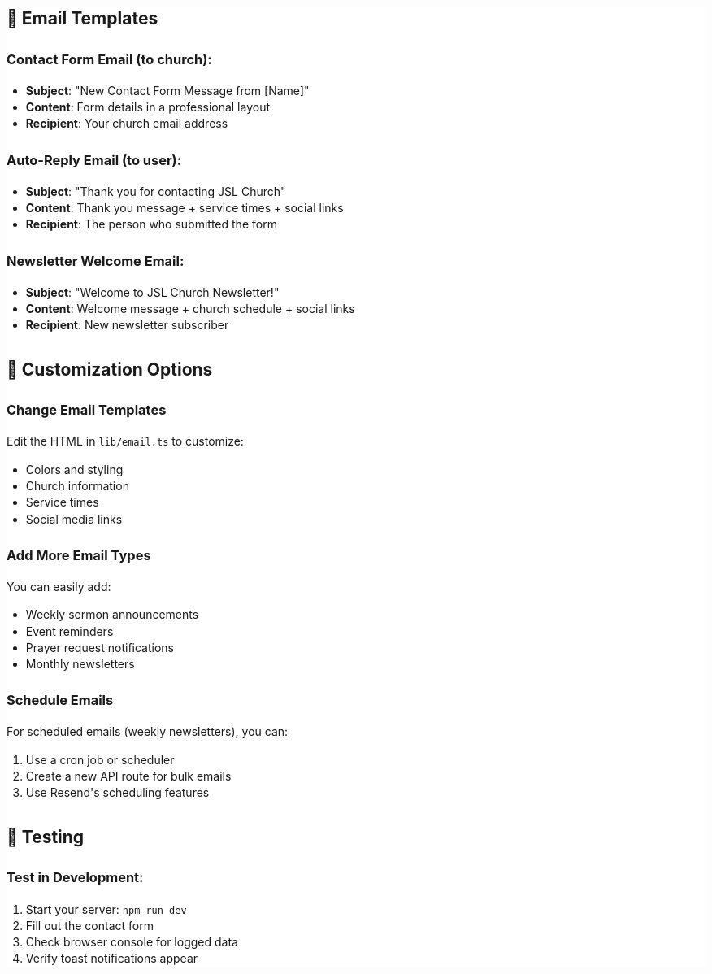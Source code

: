 ## 🎨 Email Templates

### Contact Form Email (to church):
- **Subject**: "New Contact Form Message from [Name]"
- **Content**: Form details in a professional layout
- **Recipient**: Your church email address

### Auto-Reply Email (to user):
- **Subject**: "Thank you for contacting JSL Church"
- **Content**: Thank you message + service times + social links
- **Recipient**: The person who submitted the form

### Newsletter Welcome Email:
- **Subject**: "Welcome to JSL Church Newsletter!"
- **Content**: Welcome message + church schedule + social links
- **Recipient**: New newsletter subscriber

## 🔧 Customization Options

### Change Email Templates
Edit the HTML in `lib/email.ts` to customize:
- Colors and styling
- Church information
- Service times
- Social media links

### Add More Email Types
You can easily add:
- Weekly sermon announcements
- Event reminders
- Prayer request notifications
- Monthly newsletters

### Schedule Emails
For scheduled emails (weekly newsletters), you can:
1. Use a cron job or scheduler
2. Create a new API route for bulk emails
3. Use Resend's scheduling features

## 🧪 Testing

### Test in Development:
1. Start your server: `npm run dev`
2. Fill out the contact form
3. Check browser console for logged data
4. Verify toast notifications appear
